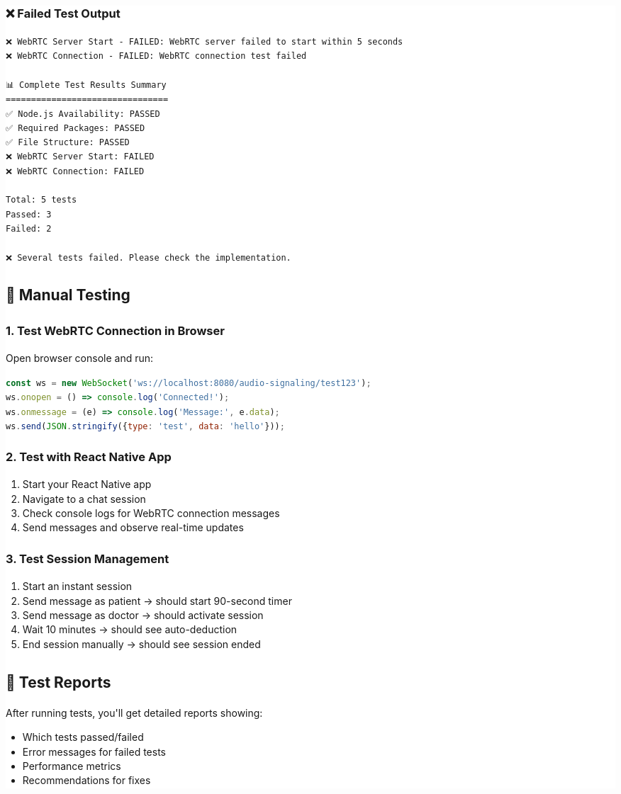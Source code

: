 
### ❌ Failed Test Output
```
❌ WebRTC Server Start - FAILED: WebRTC server failed to start within 5 seconds
❌ WebRTC Connection - FAILED: WebRTC connection test failed

📊 Complete Test Results Summary
================================
✅ Node.js Availability: PASSED
✅ Required Packages: PASSED
✅ File Structure: PASSED
❌ WebRTC Server Start: FAILED
❌ WebRTC Connection: FAILED

Total: 5 tests
Passed: 3
Failed: 2

❌ Several tests failed. Please check the implementation.
```

## 🎯 Manual Testing

### 1. Test WebRTC Connection in Browser
Open browser console and run:
```javascript
const ws = new WebSocket('ws://localhost:8080/audio-signaling/test123');
ws.onopen = () => console.log('Connected!');
ws.onmessage = (e) => console.log('Message:', e.data);
ws.send(JSON.stringify({type: 'test', data: 'hello'}));
```

### 2. Test with React Native App
1. Start your React Native app
2. Navigate to a chat session
3. Check console logs for WebRTC connection messages
4. Send messages and observe real-time updates

### 3. Test Session Management
1. Start an instant session
2. Send message as patient → should start 90-second timer
3. Send message as doctor → should activate session
4. Wait 10 minutes → should see auto-deduction
5. End session manually → should see session ended

## 📝 Test Reports

After running tests, you'll get detailed reports showing:
- Which tests passed/failed
- Error messages for failed tests
- Performance metrics
- Recommendations for fixes
